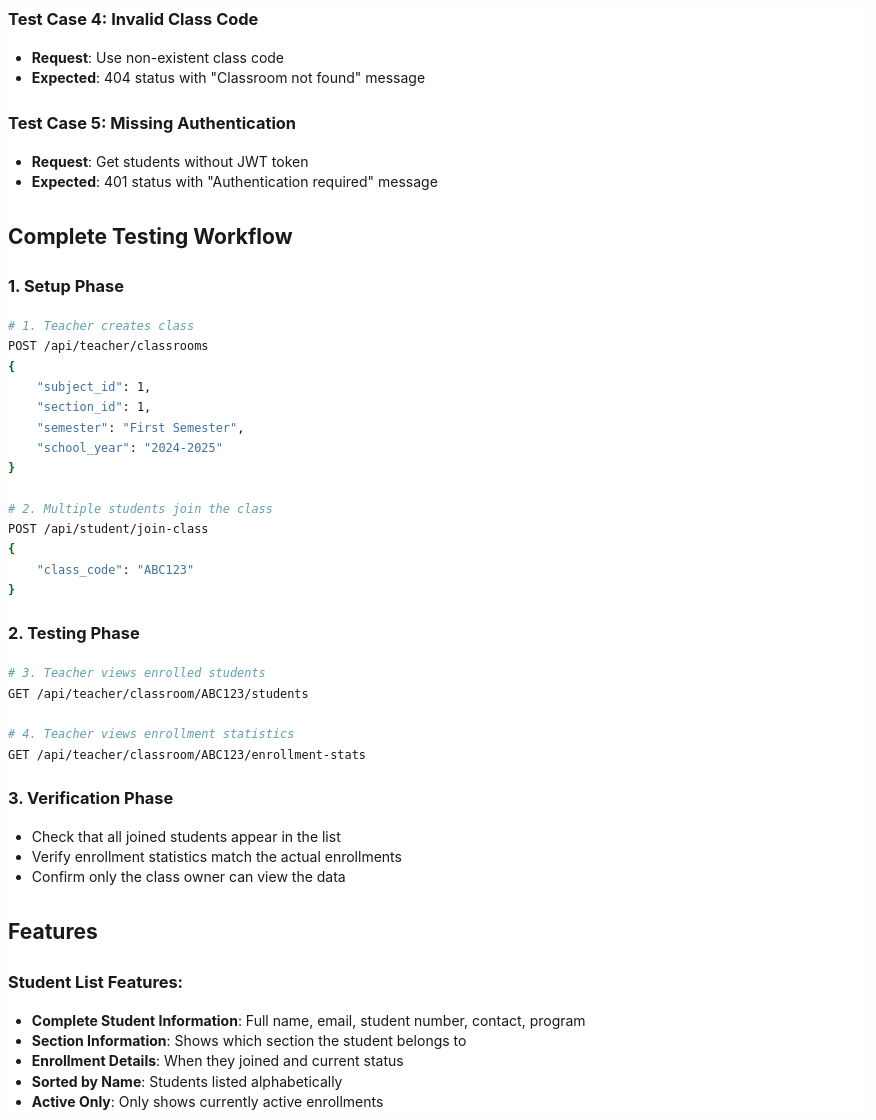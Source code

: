 ### Test Case 4: Invalid Class Code
- **Request**: Use non-existent class code
- **Expected**: 404 status with "Classroom not found" message

### Test Case 5: Missing Authentication
- **Request**: Get students without JWT token
- **Expected**: 401 status with "Authentication required" message

## Complete Testing Workflow

### 1. Setup Phase
```bash
# 1. Teacher creates class
POST /api/teacher/classrooms
{
    "subject_id": 1,
    "section_id": 1,
    "semester": "First Semester",
    "school_year": "2024-2025"
}

# 2. Multiple students join the class
POST /api/student/join-class
{
    "class_code": "ABC123"
}
```

### 2. Testing Phase
```bash
# 3. Teacher views enrolled students
GET /api/teacher/classroom/ABC123/students

# 4. Teacher views enrollment statistics
GET /api/teacher/classroom/ABC123/enrollment-stats
```

### 3. Verification Phase
- Check that all joined students appear in the list
- Verify enrollment statistics match the actual enrollments
- Confirm only the class owner can view the data

## Features

### Student List Features:
- **Complete Student Information**: Full name, email, student number, contact, program
- **Section Information**: Shows which section the student belongs to
- **Enrollment Details**: When they joined and current status
- **Sorted by Name**: Students listed alphabetically
- **Active Only**: Only shows currently active enrollments

